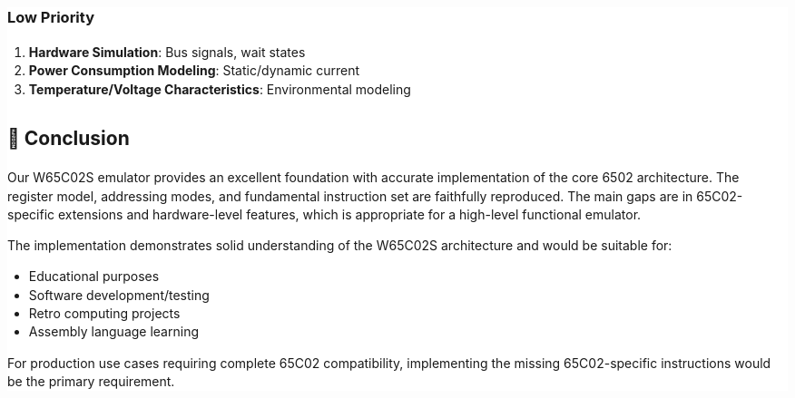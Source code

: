 ### Low Priority

1. **Hardware Simulation**: Bus signals, wait states
2. **Power Consumption Modeling**: Static/dynamic current
3. **Temperature/Voltage Characteristics**: Environmental modeling

## 📝 Conclusion

Our W65C02S emulator provides an excellent foundation with accurate implementation of the core 6502 architecture. The register model, addressing modes, and fundamental instruction set are faithfully reproduced. The main gaps are in 65C02-specific extensions and hardware-level features, which is appropriate for a high-level functional emulator.

The implementation demonstrates solid understanding of the W65C02S architecture and would be suitable for:

- Educational purposes
- Software development/testing
- Retro computing projects
- Assembly language learning

For production use cases requiring complete 65C02 compatibility, implementing the missing 65C02-specific instructions would be the primary requirement.
